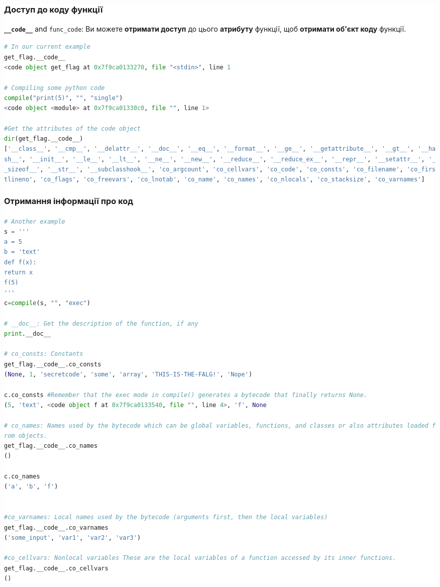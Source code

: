 
### **Доступ до коду функції**

**`__code__`** and `func_code`: Ви можете **отримати доступ** до цього **атрибуту** функції, щоб **отримати об'єкт коду** функції.
```python
# In our current example
get_flag.__code__
<code object get_flag at 0x7f9ca0133270, file "<stdin>", line 1

# Compiling some python code
compile("print(5)", "", "single")
<code object <module> at 0x7f9ca01330c0, file "", line 1>

#Get the attributes of the code object
dir(get_flag.__code__)
['__class__', '__cmp__', '__delattr__', '__doc__', '__eq__', '__format__', '__ge__', '__getattribute__', '__gt__', '__hash__', '__init__', '__le__', '__lt__', '__ne__', '__new__', '__reduce__', '__reduce_ex__', '__repr__', '__setattr__', '__sizeof__', '__str__', '__subclasshook__', 'co_argcount', 'co_cellvars', 'co_code', 'co_consts', 'co_filename', 'co_firstlineno', 'co_flags', 'co_freevars', 'co_lnotab', 'co_name', 'co_names', 'co_nlocals', 'co_stacksize', 'co_varnames']
```
### Отримання інформації про код
```python
# Another example
s = '''
a = 5
b = 'text'
def f(x):
return x
f(5)
'''
c=compile(s, "", "exec")

# __doc__: Get the description of the function, if any
print.__doc__

# co_consts: Constants
get_flag.__code__.co_consts
(None, 1, 'secretcode', 'some', 'array', 'THIS-IS-THE-FALG!', 'Nope')

c.co_consts #Remember that the exec mode in compile() generates a bytecode that finally returns None.
(5, 'text', <code object f at 0x7f9ca0133540, file "", line 4>, 'f', None

# co_names: Names used by the bytecode which can be global variables, functions, and classes or also attributes loaded from objects.
get_flag.__code__.co_names
()

c.co_names
('a', 'b', 'f')


#co_varnames: Local names used by the bytecode (arguments first, then the local variables)
get_flag.__code__.co_varnames
('some_input', 'var1', 'var2', 'var3')

#co_cellvars: Nonlocal variables These are the local variables of a function accessed by its inner functions.
get_flag.__code__.co_cellvars
()

```